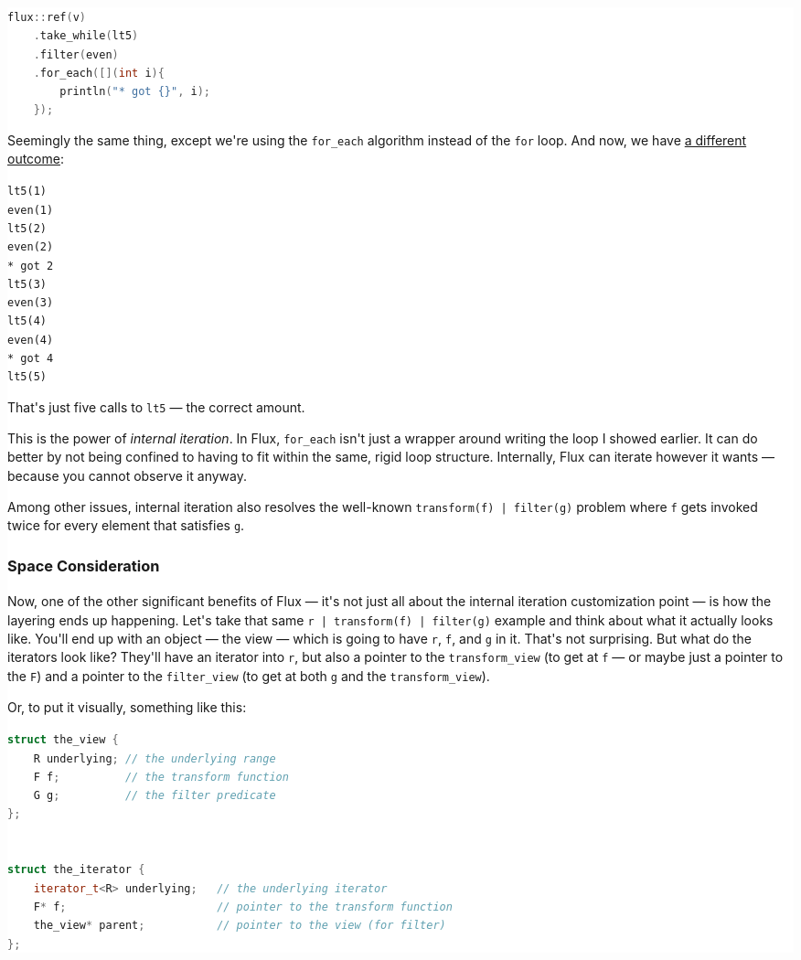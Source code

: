 ```cpp
flux::ref(v)
    .take_while(lt5)
    .filter(even)
    .for_each([](int i){
        println("* got {}", i);
    });
```

Seemingly the same thing, except we're using the `for_each` algorithm instead of the `for` loop. And now, we have [a different outcome](https://godbolt.org/z/h7KKae3zj):

```
lt5(1)
even(1)
lt5(2)
even(2)
* got 2
lt5(3)
even(3)
lt5(4)
even(4)
* got 4
lt5(5)
```

That's just five calls to `lt5` — the correct amount.

This is the power of _internal iteration_. In Flux, `for_each` isn't just a wrapper around writing the loop I showed earlier. It can do better by not being confined to having to fit within the same, rigid loop structure. Internally, Flux can iterate however it wants — because you cannot observe it anyway.

Among other issues, internal iteration also resolves the well-known `transform(f) | filter(g)` problem where `f` gets invoked twice for every element that satisfies `g`.

### Space Consideration

Now, one of the other significant benefits of Flux — it's not just all about the internal iteration customization point — is how the layering ends up happening. Let's take that same `r | transform(f) | filter(g)` example and think about what it actually looks like. You'll end up with an object — the view — which is going to have `r`, `f`, and `g` in it. That's not surprising. But what do the iterators look like? They'll have an iterator into `r`, but also a pointer to the `transform_view` (to get at `f` — or maybe just a pointer to the `F`) and a pointer to the `filter_view` (to get at both `g` and the `transform_view`).

Or, to put it visually, something like this:

```cpp
struct the_view {
    R underlying; // the underlying range
    F f;          // the transform function
    G g;          // the filter predicate
};


struct the_iterator {
    iterator_t<R> underlying;   // the underlying iterator
    F* f;                       // pointer to the transform function
    the_view* parent;           // pointer to the view (for filter)
};
```

